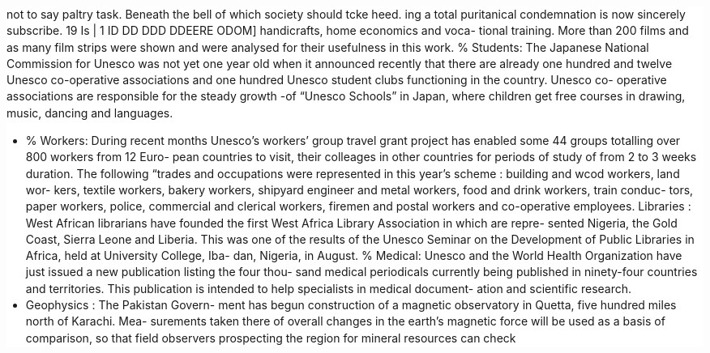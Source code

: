   
  
  
not to say paltry task. Beneath the bell of which society should tcke heed. ing a total puritanical condemnation is now sincerely subscribe. 
19 Is | 1 ID DD DDD DDEERE ODOM] 
handicrafts, home economics and voca- 
tional training. More than 200 films 
and as many film strips were shown 
and were analysed for their usefulness 
in this work. 
% Students: The Japanese National 
Commission for Unesco was not yet one 
year old when it announced recently 
that there are already one hundred and 
twelve Unesco co-operative associations 
and one hundred Unesco student clubs 
functioning in the country. Unesco co- 
operative associations are responsible 
for the steady growth -of “Unesco 
Schools” in Japan, where children get 
free courses in drawing, music, dancing 
and languages. 
* % Workers: During recent months 
Unesco’s workers’ group travel grant 
project has enabled some 44 groups 
totalling over 800 workers from 12 Euro- 
pean countries to visit, their colleages 
in other countries for periods of study 
of from 2 to 3 weeks duration. The 
following “trades and occupations were 
represented in this year’s scheme : 
building and wcod workers, land wor- 
kers, textile workers, bakery workers, 
shipyard engineer and metal workers, 
food and drink workers, train conduc- 
tors, paper workers, police, commercial 
and clerical workers, firemen and postal 
workers and co-operative employees. 
Libraries : West African librarians 
have founded the first West Africa 
Library Association in which are repre- 
sented Nigeria, the Gold Coast, Sierra 
Leone and Liberia. This was one of 
the results of the Unesco Seminar on 
the Development of Public Libraries in 
Africa, held at University College, Iba- 
dan, Nigeria, in August. 
% Medical: Unesco and the World 
Health Organization have just issued a 
new publication listing the four thou- 
sand medical periodicals currently being 
published in ninety-four countries and 
territories. This publication is intended 
to help specialists in medical document- 
ation and scientific research. 
* Geophysics : The Pakistan Govern- 
ment has begun construction of a 
magnetic observatory in Quetta, five 
hundred miles north of Karachi. Mea- 
surements taken there of overall 
changes in the earth’s magnetic force 
will be used as a basis of comparison, 
so that field observers prospecting the 
region for mineral resources can check 